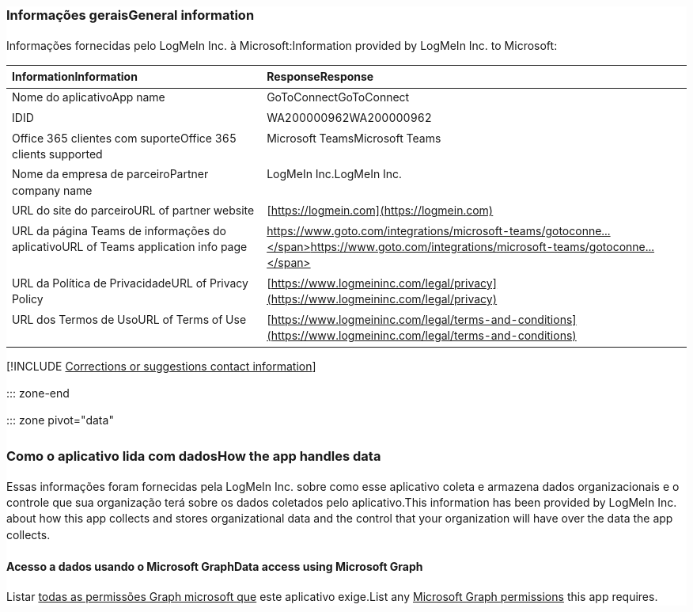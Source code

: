 ### <a name="general-information"></a><span data-ttu-id="da1a6-107">Informações gerais</span><span class="sxs-lookup"><span data-stu-id="da1a6-107">General information</span></span>

<span data-ttu-id="da1a6-108">Informações fornecidas pelo LogMeIn Inc. à Microsoft:</span><span class="sxs-lookup"><span data-stu-id="da1a6-108">Information provided by LogMeIn Inc. to Microsoft:</span></span>

| <span data-ttu-id="da1a6-109">**Information**</span><span class="sxs-lookup"><span data-stu-id="da1a6-109">**Information**</span></span> | <span data-ttu-id="da1a6-110">**Response**</span><span class="sxs-lookup"><span data-stu-id="da1a6-110">**Response**</span></span> |
|:----------------|:-------------|
| <span data-ttu-id="da1a6-111">Nome do aplicativo</span><span class="sxs-lookup"><span data-stu-id="da1a6-111">App name</span></span> | <span data-ttu-id="da1a6-112">GoToConnect</span><span class="sxs-lookup"><span data-stu-id="da1a6-112">GoToConnect</span></span> |
| <span data-ttu-id="da1a6-113">ID</span><span class="sxs-lookup"><span data-stu-id="da1a6-113">ID</span></span> | <span data-ttu-id="da1a6-114">WA200000962</span><span class="sxs-lookup"><span data-stu-id="da1a6-114">WA200000962</span></span> |
| <span data-ttu-id="da1a6-115">Office 365 clientes com suporte</span><span class="sxs-lookup"><span data-stu-id="da1a6-115">Office 365 clients supported</span></span> | <span data-ttu-id="da1a6-116">Microsoft Teams</span><span class="sxs-lookup"><span data-stu-id="da1a6-116">Microsoft Teams</span></span> |
| <span data-ttu-id="da1a6-117">Nome da empresa de parceiro</span><span class="sxs-lookup"><span data-stu-id="da1a6-117">Partner company name</span></span> | <span data-ttu-id="da1a6-118">LogMeIn Inc.</span><span class="sxs-lookup"><span data-stu-id="da1a6-118">LogMeIn Inc.</span></span> |
| <span data-ttu-id="da1a6-119">URL do site do parceiro</span><span class="sxs-lookup"><span data-stu-id="da1a6-119">URL of partner website</span></span> | [https://logmein.com](https://logmein.com) |
| <span data-ttu-id="da1a6-120">URL da página Teams de informações do aplicativo</span><span class="sxs-lookup"><span data-stu-id="da1a6-120">URL of Teams application info page</span></span> | [<span data-ttu-id="da1a6-121"> https://www.goto.com/integrations/microsoft-teams/gotoconne...</span><span class="sxs-lookup"><span data-stu-id="da1a6-121">https://www.goto.com/integrations/microsoft-teams/gotoconne...</span></span>](https://www.goto.com/integrations/microsoft-teams/gotoconnect) |
| <span data-ttu-id="da1a6-122">URL da Política de Privacidade</span><span class="sxs-lookup"><span data-stu-id="da1a6-122">URL of Privacy Policy</span></span> | [https://www.logmeininc.com/legal/privacy](https://www.logmeininc.com/legal/privacy) |
| <span data-ttu-id="da1a6-123">URL dos Termos de Uso</span><span class="sxs-lookup"><span data-stu-id="da1a6-123">URL of Terms of Use</span></span> | [https://www.logmeininc.com/legal/terms-and-conditions](https://www.logmeininc.com/legal/terms-and-conditions) |

 [!INCLUDE [Corrections or suggestions contact information](../includes/corrections-or-suggestions.md)]

::: zone-end

::: zone pivot="data"

### <a name="how-the-app-handles-data"></a><span data-ttu-id="da1a6-124">Como o aplicativo lida com dados</span><span class="sxs-lookup"><span data-stu-id="da1a6-124">How the app handles data</span></span>

<span data-ttu-id="da1a6-125">Essas informações foram fornecidas pela LogMeIn Inc. sobre como esse aplicativo coleta e armazena dados organizacionais e o controle que sua organização terá sobre os dados coletados pelo aplicativo.</span><span class="sxs-lookup"><span data-stu-id="da1a6-125">This information has been provided by LogMeIn Inc. about how this app collects and stores organizational data and the control that your organization will have over the data the app collects.</span></span>

#### <a name="data-access-using-microsoft-graph"></a><span data-ttu-id="da1a6-126">Acesso a dados usando o Microsoft Graph</span><span class="sxs-lookup"><span data-stu-id="da1a6-126">Data access using Microsoft Graph</span></span>

<span data-ttu-id="da1a6-127">Listar [todas as permissões Graph microsoft que](https://docs.microsoft.com/graph/permissions-reference) este aplicativo exige.</span><span class="sxs-lookup"><span data-stu-id="da1a6-127">List any [Microsoft Graph permissions](https://docs.microsoft.com/graph/permissions-reference) this app requires.</span></span>
